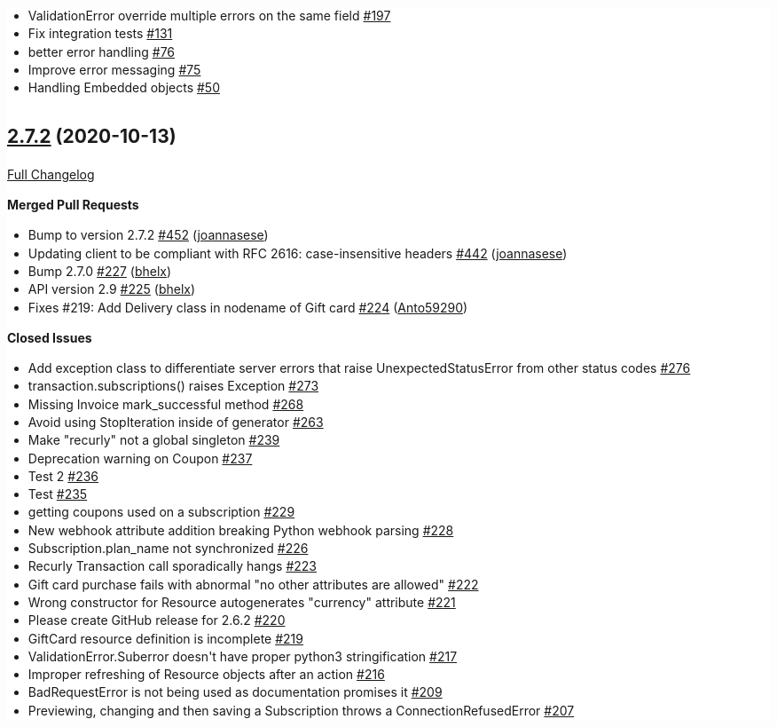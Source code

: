 - ValidationError override multiple errors on the same field [#197](https://github.com/recurly/recurly-client-python/issues/197)
- Fix integration tests [#131](https://github.com/recurly/recurly-client-python/issues/131)
- better error handling [#76](https://github.com/recurly/recurly-client-python/issues/76)
- Improve error messaging [#75](https://github.com/recurly/recurly-client-python/issues/75)
- Handling Embedded objects [#50](https://github.com/recurly/recurly-client-python/issues/50)


## [2.7.2](https://github.com/recurly/recurly-client-python/tree/2.7.2) (2020-10-13)

[Full Changelog](https://github.com/recurly/recurly-client-python/compare/2.6.4...2.7.2)


**Merged Pull Requests**

- Bump to version 2.7.2 [#452](https://github.com/recurly/recurly-client-python/pull/452) ([joannasese](https://github.com/joannasese))
- Updating client to be compliant with RFC 2616: case-insensitive headers [#442](https://github.com/recurly/recurly-client-python/pull/442) ([joannasese](https://github.com/joannasese))
- Bump 2.7.0 [#227](https://github.com/recurly/recurly-client-python/pull/227) ([bhelx](https://github.com/bhelx))
- API version 2.9 [#225](https://github.com/recurly/recurly-client-python/pull/225) ([bhelx](https://github.com/bhelx))
- Fixes #219: Add Delivery class in nodename of Gift card [#224](https://github.com/recurly/recurly-client-python/pull/224) ([Anto59290](https://github.com/Anto59290))

**Closed Issues**

- Add exception class to differentiate server errors that raise UnexpectedStatusError from other status codes [#276](https://github.com/recurly/recurly-client-python/issues/276)
- transaction.subscriptions() raises Exception [#273](https://github.com/recurly/recurly-client-python/issues/273)
- Missing Invoice mark_successful method [#268](https://github.com/recurly/recurly-client-python/issues/268)
- Avoid using StopIteration inside of generator [#263](https://github.com/recurly/recurly-client-python/issues/263)
- Make "recurly" not a global singleton [#239](https://github.com/recurly/recurly-client-python/issues/239)
- Deprecation warning on Coupon [#237](https://github.com/recurly/recurly-client-python/issues/237)
- Test 2 [#236](https://github.com/recurly/recurly-client-python/issues/236)
- Test [#235](https://github.com/recurly/recurly-client-python/issues/235)
- getting coupons used on a subscription [#229](https://github.com/recurly/recurly-client-python/issues/229)
- New webhook attribute addition breaking Python webhook parsing [#228](https://github.com/recurly/recurly-client-python/issues/228)
- Subscription.plan_name not synchronized [#226](https://github.com/recurly/recurly-client-python/issues/226)
- Recurly Transaction call sporadically hangs [#223](https://github.com/recurly/recurly-client-python/issues/223)
- Gift card purchase fails with abnormal "no other attributes are allowed" [#222](https://github.com/recurly/recurly-client-python/issues/222)
- Wrong constructor for Resource autogenerates "currency" attribute [#221](https://github.com/recurly/recurly-client-python/issues/221)
- Please create GitHub release for 2.6.2 [#220](https://github.com/recurly/recurly-client-python/issues/220)
- GiftCard resource definition is incomplete [#219](https://github.com/recurly/recurly-client-python/issues/219)
- ValidationError.Suberror doesn't have proper python3 stringification [#217](https://github.com/recurly/recurly-client-python/issues/217)
- Improper refreshing of Resource objects after an action [#216](https://github.com/recurly/recurly-client-python/issues/216)
- BadRequestError is not being used as documentation promises it [#209](https://github.com/recurly/recurly-client-python/issues/209)
- Previewing, changing and then saving a Subscription throws a ConnectionRefusedError [#207](https://github.com/recurly/recurly-client-python/issues/207)